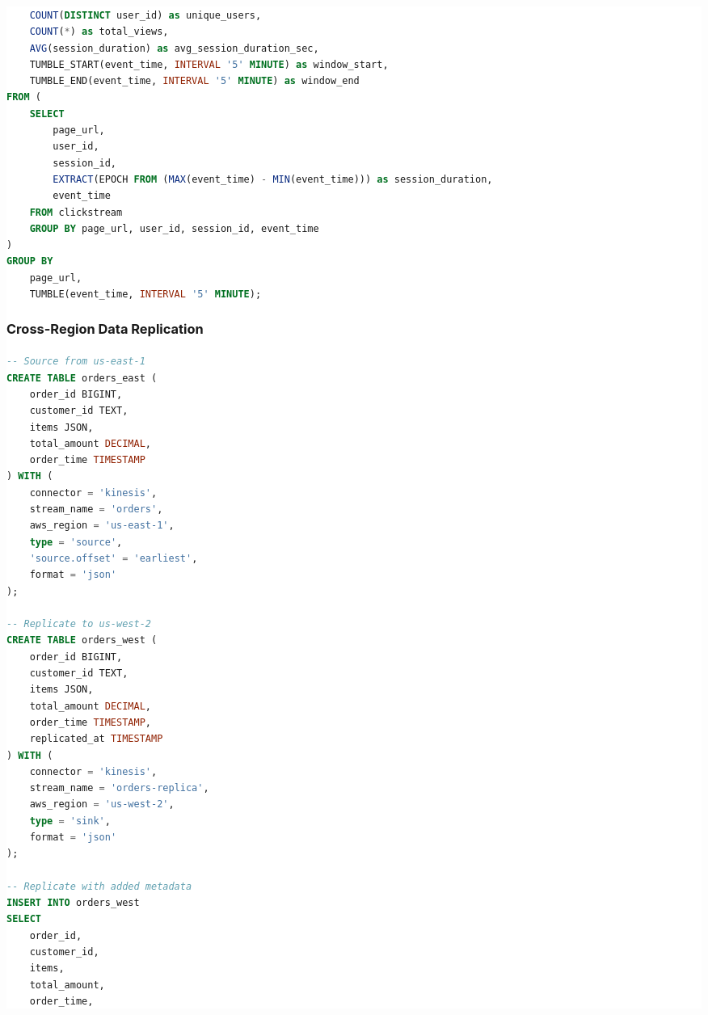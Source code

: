 ```sql
    COUNT(DISTINCT user_id) as unique_users,
    COUNT(*) as total_views,
    AVG(session_duration) as avg_session_duration_sec,
    TUMBLE_START(event_time, INTERVAL '5' MINUTE) as window_start,
    TUMBLE_END(event_time, INTERVAL '5' MINUTE) as window_end
FROM (
    SELECT 
        page_url,
        user_id,
        session_id,
        EXTRACT(EPOCH FROM (MAX(event_time) - MIN(event_time))) as session_duration,
        event_time
    FROM clickstream
    GROUP BY page_url, user_id, session_id, event_time
)
GROUP BY 
    page_url,
    TUMBLE(event_time, INTERVAL '5' MINUTE);
```

### Cross-Region Data Replication

```sql
-- Source from us-east-1
CREATE TABLE orders_east (
    order_id BIGINT,
    customer_id TEXT,
    items JSON,
    total_amount DECIMAL,
    order_time TIMESTAMP
) WITH (
    connector = 'kinesis',
    stream_name = 'orders',
    aws_region = 'us-east-1',
    type = 'source',
    'source.offset' = 'earliest',
    format = 'json'
);

-- Replicate to us-west-2
CREATE TABLE orders_west (
    order_id BIGINT,
    customer_id TEXT,
    items JSON,
    total_amount DECIMAL,
    order_time TIMESTAMP,
    replicated_at TIMESTAMP
) WITH (
    connector = 'kinesis',
    stream_name = 'orders-replica',
    aws_region = 'us-west-2',
    type = 'sink',
    format = 'json'
);

-- Replicate with added metadata
INSERT INTO orders_west
SELECT 
    order_id,
    customer_id,
    items,
    total_amount,
    order_time,
```